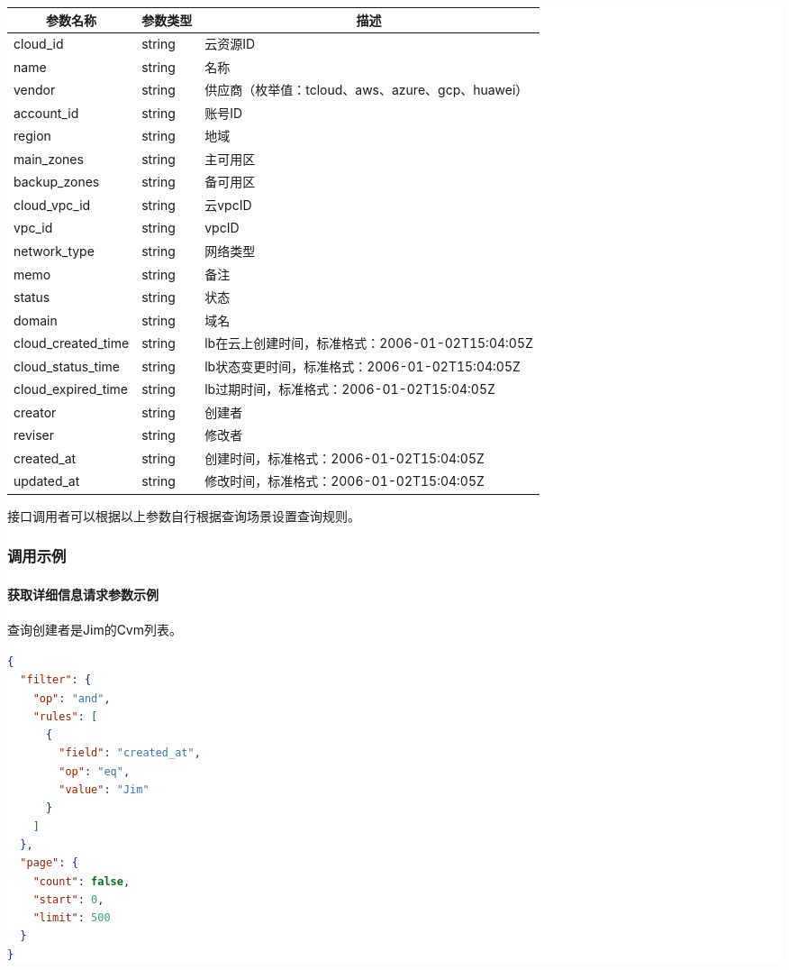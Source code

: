 | 参数名称               | 参数类型   | 描述                                   |
|--------------------|--------|--------------------------------------|
| cloud_id           | string | 云资源ID                                |
| name               | string | 名称                                   |
| vendor             | string | 供应商（枚举值：tcloud、aws、azure、gcp、huawei） |
| account_id         | string | 账号ID                                 |
| region             | string | 地域                                   |
| main_zones         | string | 主可用区                                 |
| backup_zones       | string | 备可用区                                 |
| cloud_vpc_id       | string | 云vpcID                               |
| vpc_id             | string | vpcID                                |
| network_type       | string | 网络类型                                 |
| memo               | string | 备注                                   |
| status             | string | 状态                                   |
| domain             | string | 域名                                   |
| cloud_created_time | string | lb在云上创建时间，标准格式：2006-01-02T15:04:05Z  |
| cloud_status_time  | string | lb状态变更时间，标准格式：2006-01-02T15:04:05Z   |
| cloud_expired_time | string | lb过期时间，标准格式：2006-01-02T15:04:05Z     |
| creator            | string | 创建者                                  |
| reviser            | string | 修改者                                  |
| created_at         | string | 创建时间，标准格式：2006-01-02T15:04:05Z       |
| updated_at         | string | 修改时间，标准格式：2006-01-02T15:04:05Z       |

接口调用者可以根据以上参数自行根据查询场景设置查询规则。

### 调用示例

#### 获取详细信息请求参数示例

查询创建者是Jim的Cvm列表。

```json
{
  "filter": {
    "op": "and",
    "rules": [
      {
        "field": "created_at",
        "op": "eq",
        "value": "Jim"
      }
    ]
  },
  "page": {
    "count": false,
    "start": 0,
    "limit": 500
  }
}
```
